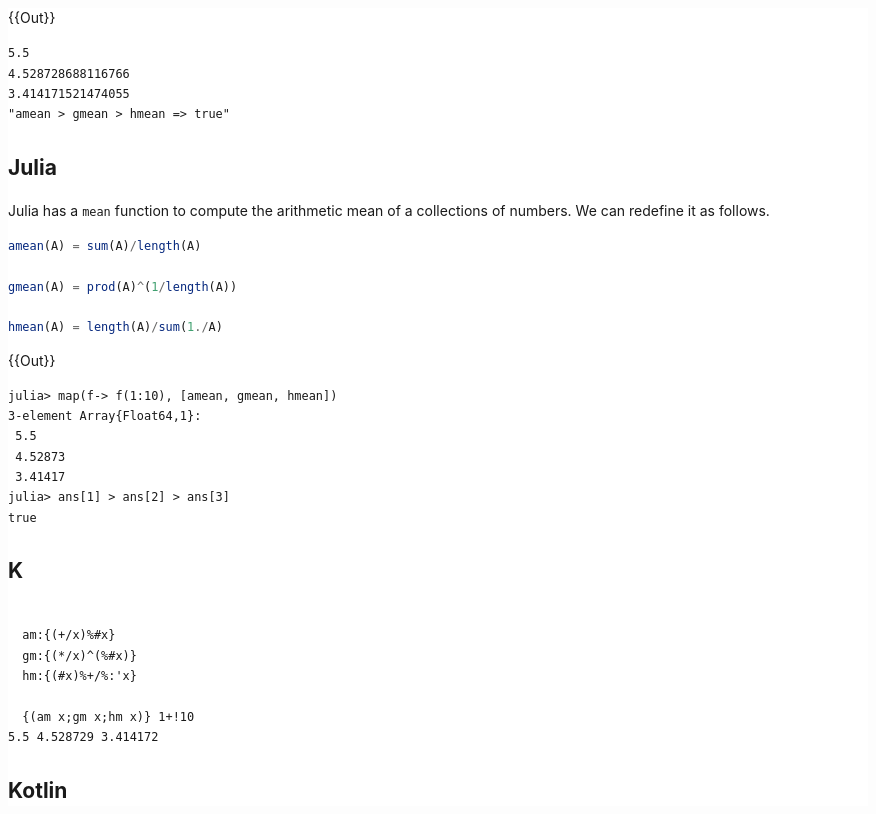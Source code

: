 {{Out}}

```txt
5.5
4.528728688116766
3.414171521474055
"amean > gmean > hmean => true"
```



## Julia

Julia has a `mean` function to compute the arithmetic mean of a collections
of numbers. We can redefine it as follows.

```Julia
amean(A) = sum(A)/length(A)

gmean(A) = prod(A)^(1/length(A))

hmean(A) = length(A)/sum(1./A)
```

{{Out}}

```txt
julia> map(f-> f(1:10), [amean, gmean, hmean]) 
3-element Array{Float64,1}:
 5.5    
 4.52873
 3.41417
julia> ans[1] > ans[2] > ans[3]
true
```



## K


```K

  am:{(+/x)%#x}
  gm:{(*/x)^(%#x)}
  hm:{(#x)%+/%:'x}
  
  {(am x;gm x;hm x)} 1+!10
5.5 4.528729 3.414172

```



## Kotlin

